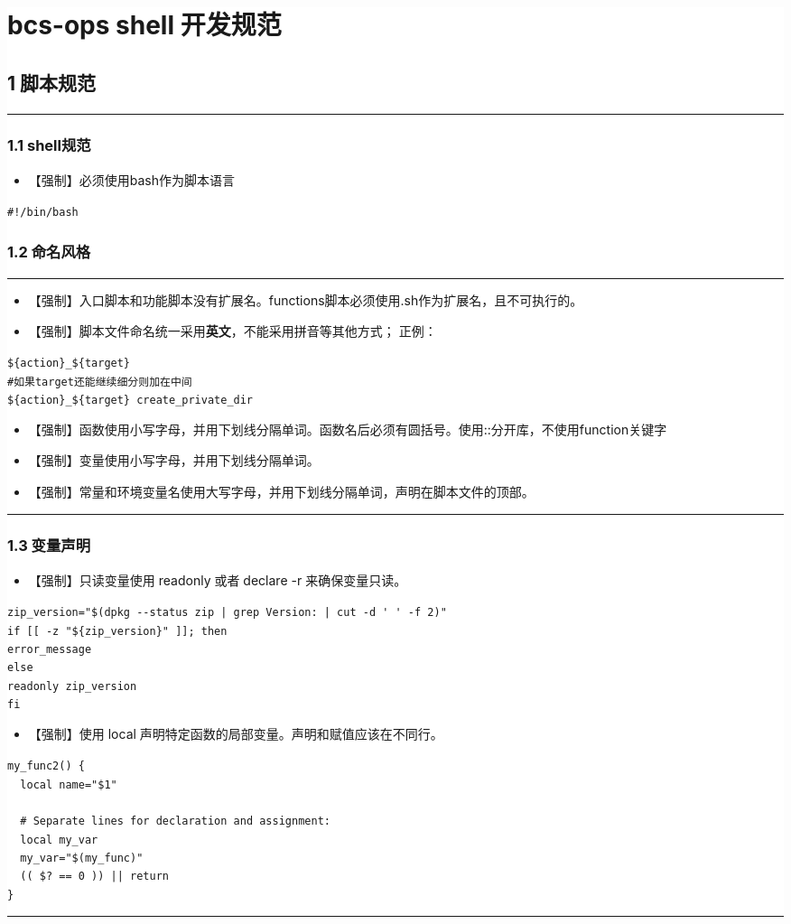 # bcs-ops shell 开发规范

## 1 脚本规范

---

### 1.1 shell规范
* 【强制】必须使用bash作为脚本语言
```shell
#!/bin/bash
```


### 1.2 命名风格

---

* 【强制】入口脚本和功能脚本没有扩展名。functions脚本必须使用.sh作为扩展名，且不可执行的。

* 【强制】脚本文件命名统一采用**英文**，不能采用拼音等其他方式；
  正例：

```shell
${action}_${target}
#如果target还能继续细分则加在中间
${action}_${target} create_private_dir
```

* 【强制】函数使用小写字母，并用下划线分隔单词。函数名后必须有圆括号。使用::分开库，不使用function关键字

* 【强制】变量使用小写字母，并用下划线分隔单词。

* 【强制】常量和环境变量名使用大写字母，并用下划线分隔单词，声明在脚本文件的顶部。

---

### 1.3 变量声明

* 【强制】只读变量使用 readonly 或者 declare -r 来确保变量只读。
```shell
zip_version="$(dpkg --status zip | grep Version: | cut -d ' ' -f 2)"
if [[ -z "${zip_version}" ]]; then
error_message
else
readonly zip_version
fi
```

* 【强制】使用 local 声明特定函数的局部变量。声明和赋值应该在不同行。
```shell
my_func2() {
  local name="$1"

  # Separate lines for declaration and assignment:
  local my_var
  my_var="$(my_func)"
  (( $? == 0 )) || return
}
```

---